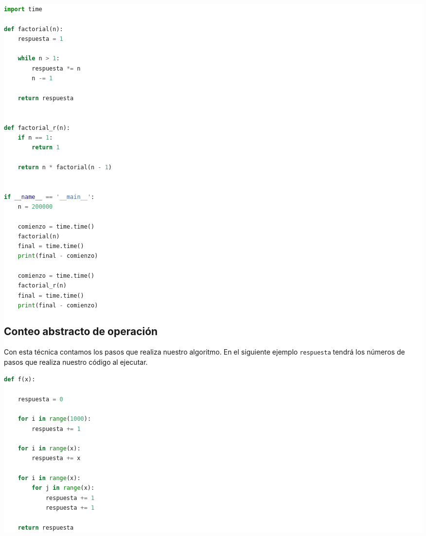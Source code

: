 ```py
import time

def factorial(n):
    respuesta = 1

    while n > 1:
        respuesta *= n
        n -= 1

    return respuesta


def factorial_r(n):
    if n == 1:
        return 1

    return n * factorial(n - 1)


if __name__ == '__main__':
    n = 200000

    comienzo = time.time()
    factorial(n)
    final = time.time()
    print(final - comienzo)

    comienzo = time.time()
    factorial_r(n)
    final = time.time()
    print(final - comienzo)
```

## Conteo abstracto de operación

Con esta técnica contamos los pasos que realiza nuestro algoritmo. En el siguiente ejemplo `respuesta` tendrá los números de pasos que realiza nuestro código al ejecutar.

```py
def f(x):

    respuesta = 0

    for i in range(1000):
        respuesta += 1

    for i in range(x):
        respuesta += x

    for i in range(x):
        for j in range(x):
            respuesta += 1
            respuesta += 1

    return respuesta
```
